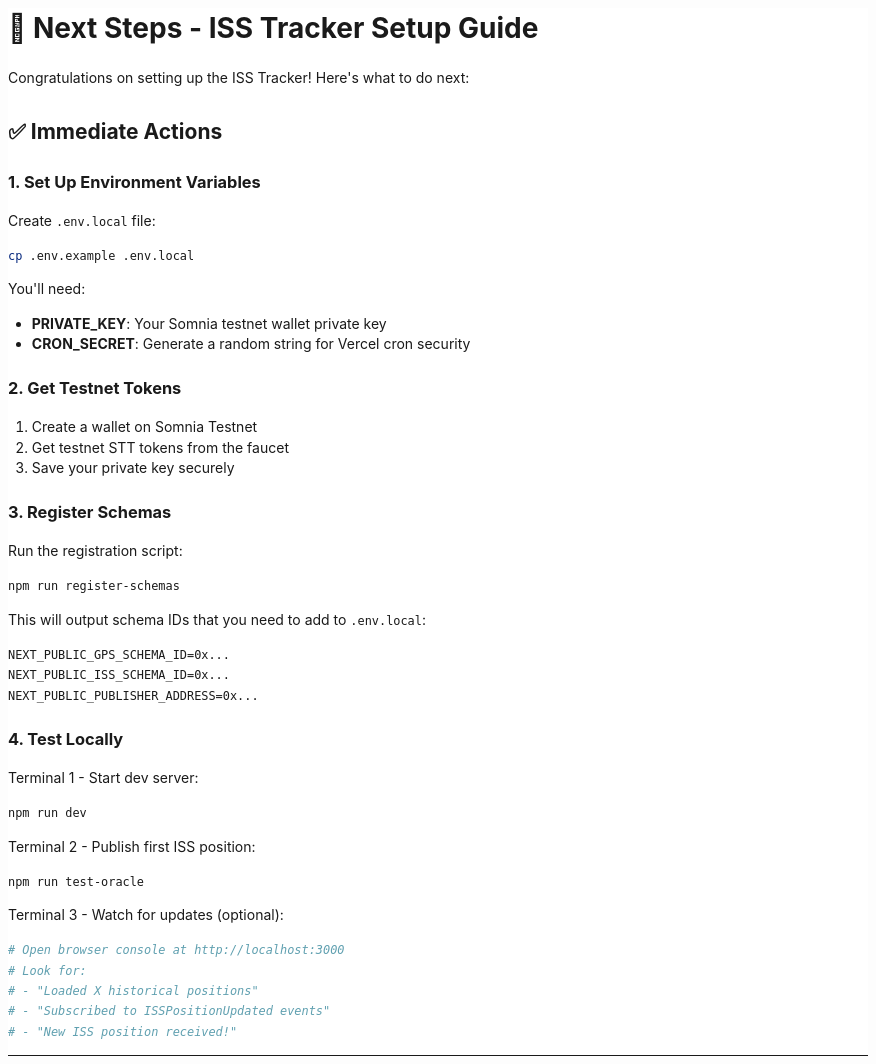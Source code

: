 # 🚀 Next Steps - ISS Tracker Setup Guide

Congratulations on setting up the ISS Tracker! Here's what to do next:

## ✅ Immediate Actions

### 1. Set Up Environment Variables

Create `.env.local` file:
```bash
cp .env.example .env.local
```

You'll need:
- **PRIVATE_KEY**: Your Somnia testnet wallet private key
- **CRON_SECRET**: Generate a random string for Vercel cron security

### 2. Get Testnet Tokens

1. Create a wallet on Somnia Testnet
2. Get testnet STT tokens from the faucet
3. Save your private key securely

### 3. Register Schemas

Run the registration script:
```bash
npm run register-schemas
```

This will output schema IDs that you need to add to `.env.local`:
```env
NEXT_PUBLIC_GPS_SCHEMA_ID=0x...
NEXT_PUBLIC_ISS_SCHEMA_ID=0x...
NEXT_PUBLIC_PUBLISHER_ADDRESS=0x...
```

### 4. Test Locally

Terminal 1 - Start dev server:
```bash
npm run dev
```

Terminal 2 - Publish first ISS position:
```bash
npm run test-oracle
```

Terminal 3 - Watch for updates (optional):
```bash
# Open browser console at http://localhost:3000
# Look for:
# - "Loaded X historical positions"
# - "Subscribed to ISSPositionUpdated events"
# - "New ISS position received!"
```

---